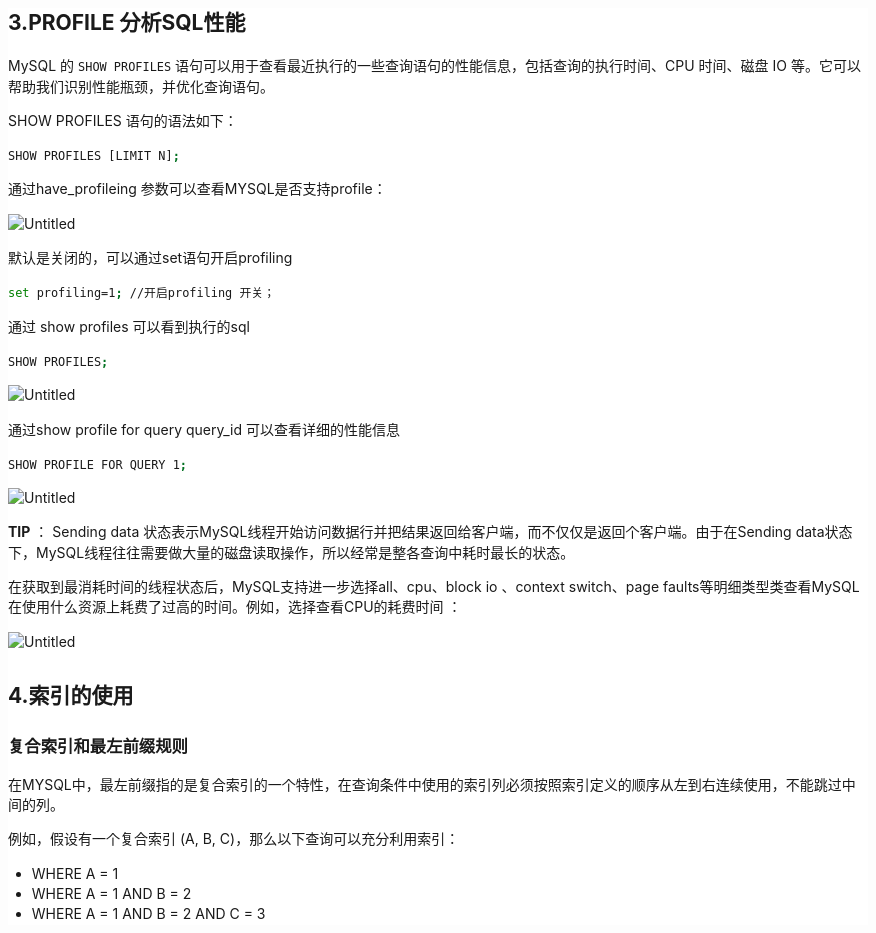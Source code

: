 ## 3.PROFILE 分析SQL性能

MySQL 的 `SHOW PROFILES` 语句可以用于查看最近执行的一些查询语句的性能信息，包括查询的执行时间、CPU 时间、磁盘 IO 等。它可以帮助我们识别性能瓶颈，并优化查询语句。

SHOW PROFILES 语句的语法如下：

```bash
SHOW PROFILES [LIMIT N];
```

通过have_profileing 参数可以查看MYSQL是否支持profile：

![Untitled](/pic/MySQL%E4%BC%98%E5%8C%96%E6%96%B9%E6%A1%88%2000325c3a7a8c48f7a2fb161653908502/Untitled%202.png)

默认是关闭的，可以通过set语句开启profiling

```bash
set profiling=1; //开启profiling 开关；
```

通过 show profiles 可以看到执行的sql

```bash
SHOW PROFILES;
```

![Untitled](/pic/MySQL%E4%BC%98%E5%8C%96%E6%96%B9%E6%A1%88%2000325c3a7a8c48f7a2fb161653908502/Untitled%203.png)

通过show profile for query query_id 可以查看详细的性能信息

```bash
SHOW PROFILE FOR QUERY 1;
```

![Untitled](/pic/MySQL%E4%BC%98%E5%8C%96%E6%96%B9%E6%A1%88%2000325c3a7a8c48f7a2fb161653908502/Untitled%204.png)

**TIP** ：
Sending data 状态表示MySQL线程开始访问数据行并把结果返回给客户端，而不仅仅是返回个客户端。由于在Sending data状态下，MySQL线程往往需要做大量的磁盘读取操作，所以经常是整各查询中耗时最长的状态。

在获取到最消耗时间的线程状态后，MySQL支持进一步选择all、cpu、block io 、context switch、page faults等明细类型类查看MySQL在使用什么资源上耗费了过高的时间。例如，选择查看CPU的耗费时间 ：

![Untitled](/pic/MySQL%E4%BC%98%E5%8C%96%E6%96%B9%E6%A1%88%2000325c3a7a8c48f7a2fb161653908502/Untitled%205.png)

## 4.索引的使用

### 复合索引和最左前缀规则

在MYSQL中，最左前缀指的是复合索引的一个特性，在查询条件中使用的索引列必须按照索引定义的顺序从左到右连续使用，不能跳过中间的列。

例如，假设有一个复合索引 (A, B, C)，那么以下查询可以充分利用索引：

- WHERE A = 1
- WHERE A = 1 AND B = 2
- WHERE A = 1 AND B = 2 AND C = 3
